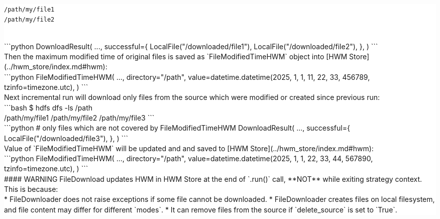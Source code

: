   ```bash
  /path/my/file1
  /path/my/file2
  ```
  <br/>
  ```python
  DownloadResult(
      ...,
      successful={
          LocalFile("/downloaded/file1"),
          LocalFile("/downloaded/file2"),
      },
  )
  ```
  <br/>
  Then the maximum modified time of original files is saved as `FileModifiedTimeHWM` object into [HWM Store](../hwm_store/index.md#hwm):
  <br/>
  ```python
  FileModifiedTimeHWM(
      ...,
      directory="/path",
      value=datetime.datetime(2025, 1, 1, 11, 22, 33, 456789, tzinfo=timezone.utc),
  )
  ```
  <br/>
  Next incremental run will download only files from the source which were modified or created since previous run:
  <br/>
  ```bash
  $ hdfs dfs -ls /path
  <br/>
  /path/my/file1
  /path/my/file2
  /path/my/file3
  ```
  <br/>
  ```python
  # only files which are not covered by FileModifiedTimeHWM
  DownloadResult(
      ...,
      successful={
          LocalFile("/downloaded/file3"),
      },
  )
  ```
  <br/>
  Value of `FileModifiedTimeHWM` will be updated and and saved to [HWM Store](../hwm_store/index.md#hwm):
  <br/>
  ```python
  FileModifiedTimeHWM(
      ...,
      directory="/path",
      value=datetime.datetime(2025, 1, 1, 22, 33, 44, 567890, tzinfo=timezone.utc),
  )
  ```
  <br/>
  #### WARNING
  FileDownload updates HWM in HWM Store at the end of `.run()` call,
  **NOT** while exiting strategy context. This is because:
  <br/>
  * FileDownloader does not raise exceptions if some file cannot be downloaded.
  * FileDownloader creates files on local filesystem, and file content may differ for different `modes`.
  * It can remove files from the source if `delete_source` is set to `True`.